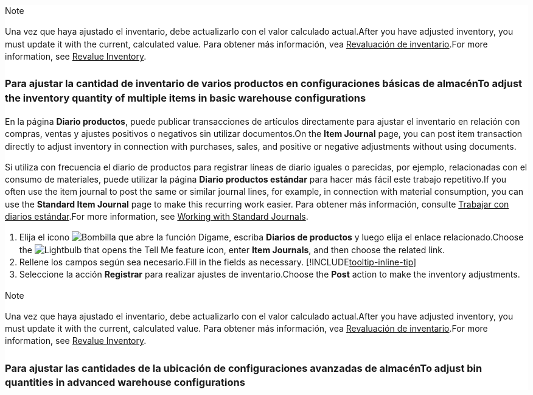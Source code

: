 > [!NOTE]  
>   <span data-ttu-id="72de0-244">Una vez que haya ajustado el inventario, debe actualizarlo con el valor calculado actual.</span><span class="sxs-lookup"><span data-stu-id="72de0-244">After you have adjusted inventory, you must update it with the current, calculated value.</span></span> <span data-ttu-id="72de0-245">Para obtener más información, vea [Revaluación de inventario](inventory-how-revalue-inventory.md).</span><span class="sxs-lookup"><span data-stu-id="72de0-245">For more information, see [Revalue Inventory](inventory-how-revalue-inventory.md).</span></span>

### <a name="to-adjust-the-inventory-quantity-of-multiple-items-in-basic-warehouse-configurations"></a><span data-ttu-id="72de0-246">Para ajustar la cantidad de inventario de varios productos en configuraciones básicas de almacén</span><span class="sxs-lookup"><span data-stu-id="72de0-246">To adjust the inventory quantity of multiple items in basic warehouse configurations</span></span>
<span data-ttu-id="72de0-247">En la página **Diario productos**, puede publicar transacciones de artículos directamente para ajustar el inventario en relación con compras, ventas y ajustes positivos o negativos sin utilizar documentos.</span><span class="sxs-lookup"><span data-stu-id="72de0-247">On the **Item Journal** page, you can post item transaction directly to adjust inventory in connection with purchases, sales, and positive or negative adjustments without using documents.</span></span>

<span data-ttu-id="72de0-248">Si utiliza con frecuencia el diario de productos para registrar líneas de diario iguales o parecidas, por ejemplo, relacionadas con el consumo de materiales, puede utilizar la página **Diario productos estándar** para hacer más fácil este trabajo repetitivo.</span><span class="sxs-lookup"><span data-stu-id="72de0-248">If you often use the item journal to post the same or similar journal lines, for example, in connection with material consumption, you can use the **Standard Item Journal** page to make this recurring work easier.</span></span> <span data-ttu-id="72de0-249">Para obtener más información, consulte [Trabajar con diarios estándar](ui-work-general-journals.md#working-with-standard-journals).</span><span class="sxs-lookup"><span data-stu-id="72de0-249">For more information, see [Working with Standard Journals](ui-work-general-journals.md#working-with-standard-journals).</span></span>

1. <span data-ttu-id="72de0-250">Elija el icono ![Bombilla que abre la función Dígame](media/ui-search/search_small.png "Dígame qué desea hacer"), escriba **Diarios de productos** y luego elija el enlace relacionado.</span><span class="sxs-lookup"><span data-stu-id="72de0-250">Choose the ![Lightbulb that opens the Tell Me feature](media/ui-search/search_small.png "Tell me what you want to do") icon, enter **Item Journals**, and then choose the related link.</span></span>
2. <span data-ttu-id="72de0-251">Rellene los campos según sea necesario.</span><span class="sxs-lookup"><span data-stu-id="72de0-251">Fill in the fields as necessary.</span></span> [!INCLUDE[tooltip-inline-tip](includes/tooltip-inline-tip_md.md)]
3. <span data-ttu-id="72de0-252">Seleccione la acción **Registrar** para realizar ajustes de inventario.</span><span class="sxs-lookup"><span data-stu-id="72de0-252">Choose the **Post** action to make the inventory adjustments.</span></span>

> [!NOTE]  
>   <span data-ttu-id="72de0-253">Una vez que haya ajustado el inventario, debe actualizarlo con el valor calculado actual.</span><span class="sxs-lookup"><span data-stu-id="72de0-253">After you have adjusted inventory, you must update it with the current, calculated value.</span></span> <span data-ttu-id="72de0-254">Para obtener más información, vea [Revaluación de inventario](inventory-how-revalue-inventory.md).</span><span class="sxs-lookup"><span data-stu-id="72de0-254">For more information, see [Revalue Inventory](inventory-how-revalue-inventory.md).</span></span>

### <a name="to-adjust-bin-quantities-in-advanced-warehouse-configurations"></a><span data-ttu-id="72de0-255">Para ajustar las cantidades de la ubicación de configuraciones avanzadas de almacén</span><span class="sxs-lookup"><span data-stu-id="72de0-255">To adjust bin quantities in advanced warehouse configurations</span></span>  